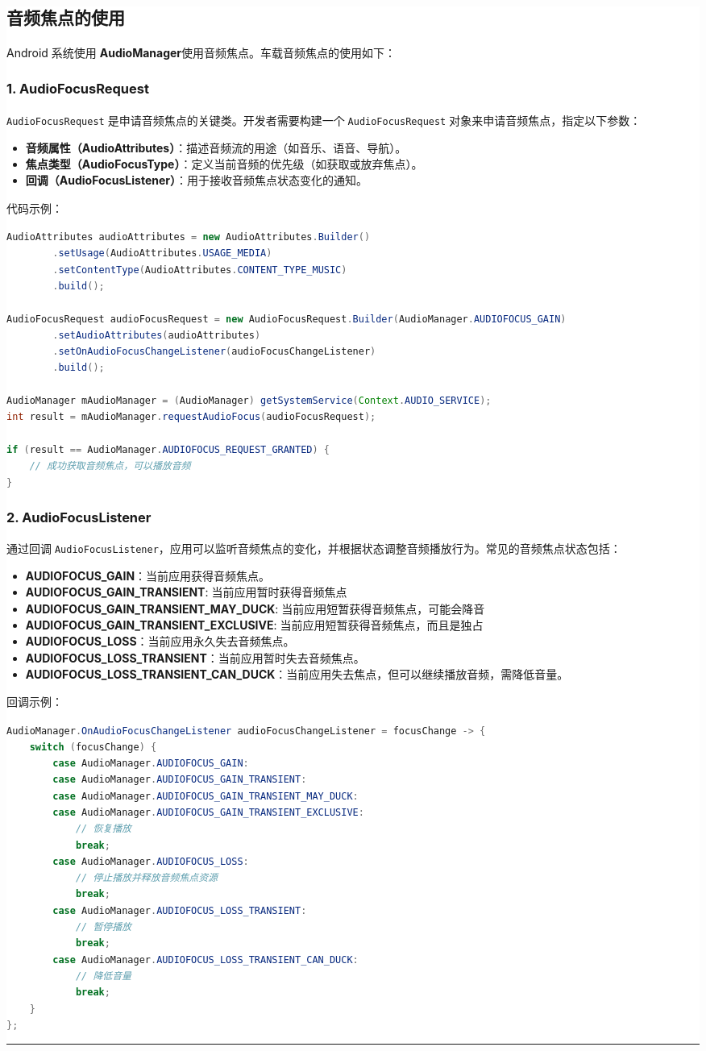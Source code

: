 ## 音频焦点的使用

Android 系统使用 **AudioManager**使用音频焦点。车载音频焦点的使用如下：

### 1. **AudioFocusRequest**
`AudioFocusRequest` 是申请音频焦点的关键类。开发者需要构建一个 `AudioFocusRequest` 对象来申请音频焦点，指定以下参数：
- **音频属性（AudioAttributes）**：描述音频流的用途（如音乐、语音、导航）。
- **焦点类型（AudioFocusType）**：定义当前音频的优先级（如获取或放弃焦点）。
- **回调（AudioFocusListener）**：用于接收音频焦点状态变化的通知。

代码示例：
```java
AudioAttributes audioAttributes = new AudioAttributes.Builder()
        .setUsage(AudioAttributes.USAGE_MEDIA)
        .setContentType(AudioAttributes.CONTENT_TYPE_MUSIC)
        .build();

AudioFocusRequest audioFocusRequest = new AudioFocusRequest.Builder(AudioManager.AUDIOFOCUS_GAIN)
        .setAudioAttributes(audioAttributes)
        .setOnAudioFocusChangeListener(audioFocusChangeListener)
        .build();

AudioManager mAudioManager = (AudioManager) getSystemService(Context.AUDIO_SERVICE);
int result = mAudioManager.requestAudioFocus(audioFocusRequest);

if (result == AudioManager.AUDIOFOCUS_REQUEST_GRANTED) {
    // 成功获取音频焦点，可以播放音频
}
```

### 2. **AudioFocusListener**
通过回调 `AudioFocusListener`，应用可以监听音频焦点的变化，并根据状态调整音频播放行为。常见的音频焦点状态包括：
- **AUDIOFOCUS_GAIN**：当前应用获得音频焦点。
- **AUDIOFOCUS_GAIN_TRANSIENT**: 当前应用暂时获得音频焦点
- **AUDIOFOCUS_GAIN_TRANSIENT_MAY_DUCK**: 当前应用短暂获得音频焦点，可能会降音
- **AUDIOFOCUS_GAIN_TRANSIENT_EXCLUSIVE**: 当前应用短暂获得音频焦点，而且是独占
- **AUDIOFOCUS_LOSS**：当前应用永久失去音频焦点。
- **AUDIOFOCUS_LOSS_TRANSIENT**：当前应用暂时失去音频焦点。
- **AUDIOFOCUS_LOSS_TRANSIENT_CAN_DUCK**：当前应用失去焦点，但可以继续播放音频，需降低音量。

回调示例：
```java
AudioManager.OnAudioFocusChangeListener audioFocusChangeListener = focusChange -> {
    switch (focusChange) {
        case AudioManager.AUDIOFOCUS_GAIN:
        case AudioManager.AUDIOFOCUS_GAIN_TRANSIENT:
        case AudioManager.AUDIOFOCUS_GAIN_TRANSIENT_MAY_DUCK:
        case AudioManager.AUDIOFOCUS_GAIN_TRANSIENT_EXCLUSIVE:
            // 恢复播放
            break;
        case AudioManager.AUDIOFOCUS_LOSS:
            // 停止播放并释放音频焦点资源
            break;
        case AudioManager.AUDIOFOCUS_LOSS_TRANSIENT:
            // 暂停播放
            break;
        case AudioManager.AUDIOFOCUS_LOSS_TRANSIENT_CAN_DUCK:
            // 降低音量
            break;
    }
};
```

---